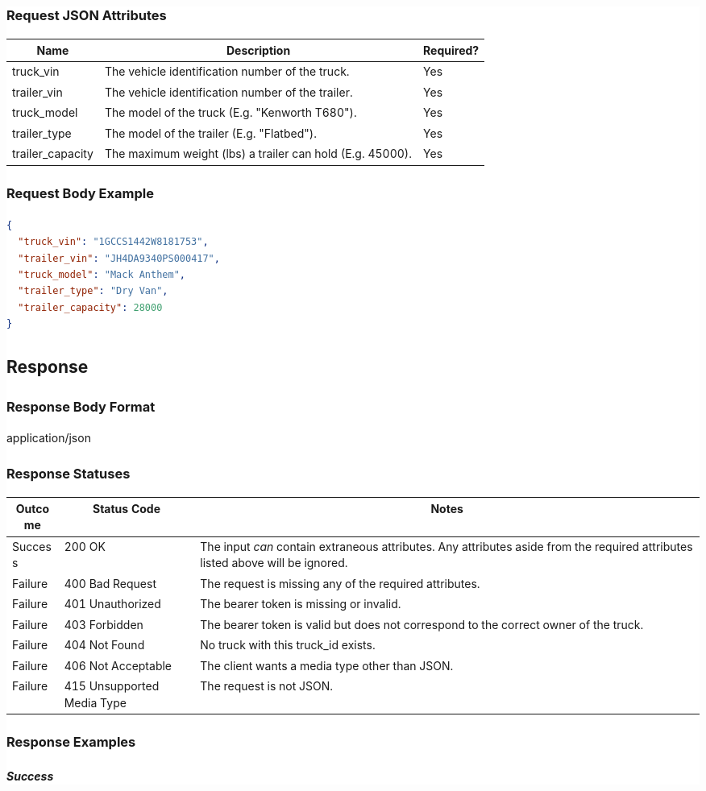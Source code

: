 ### Request JSON Attributes

| **Name**         | **Description**                                           | **Required?** |
| ---------------- | --------------------------------------------------------- | ------------- |
| truck_vin        | The vehicle identification number of the truck.           | Yes           |
| trailer_vin      | The vehicle identification number of the trailer.         | Yes           |
| truck_model      | The model of the truck (E.g. &quot;Kenworth T680&quot;).  | Yes           |
| trailer_type     | The model of the trailer (E.g. &quot;Flatbed&quot;).      | Yes           |
| trailer_capacity | The maximum weight (lbs) a trailer can hold (E.g. 45000). | Yes           |

### Request Body Example

```json
{
  "truck_vin": "1GCCS1442W8181753",
  "trailer_vin": "JH4DA9340PS000417",
  "truck_model": "Mack Anthem",
  "trailer_type": "Dry Van",
  "trailer_capacity": 28000
}
```

## Response

### Response Body Format

application/json

### Response Statuses

| **Outcome** | **Status Code**            | **Notes**                                                                                                                      |
| ----------- | -------------------------- | ------------------------------------------------------------------------------------------------------------------------------ |
| Success     | 200 OK                     | The input _can_ contain extraneous attributes. Any attributes aside from the required attributes listed above will be ignored. |
| Failure     | 400 Bad Request            | The request is missing any of the required attributes.                                                                         |
| Failure     | 401 Unauthorized           | The bearer token is missing or invalid.                                                                                        |
| Failure     | 403 Forbidden              | The bearer token is valid but does not correspond to the correct owner of the truck.                                           |
| Failure     | 404 Not Found              | No truck with this truck_id exists.                                                                                            |
| Failure     | 406 Not Acceptable         | The client wants a media type other than JSON.                                                                                 |
| Failure     | 415 Unsupported Media Type | The request is not JSON.                                                                                                       |

### Response Examples

#### _Success_
